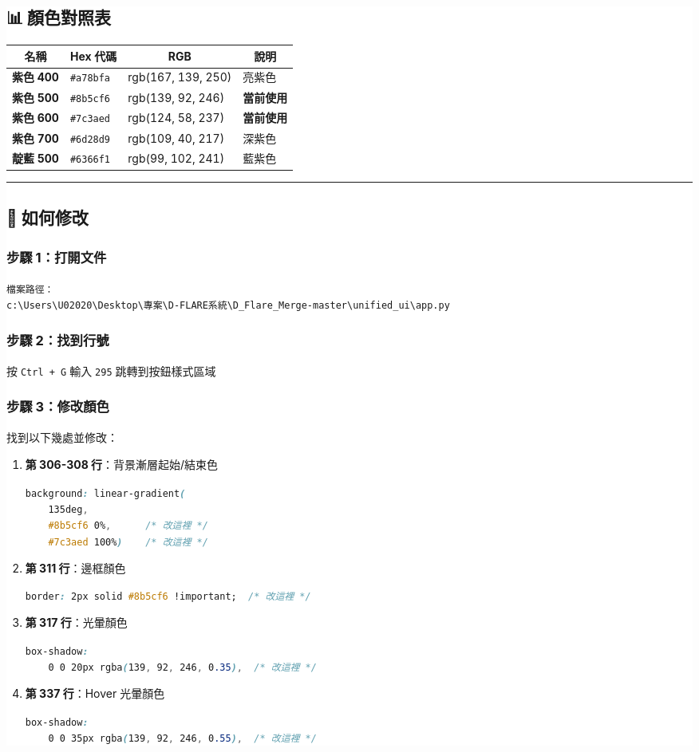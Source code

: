 
## 📊 顏色對照表

| 名稱 | Hex 代碼 | RGB | 說明 |
|------|----------|-----|------|
| **紫色 400** | `#a78bfa` | rgb(167, 139, 250) | 亮紫色 |
| **紫色 500** | `#8b5cf6` | rgb(139, 92, 246) | **當前使用** |
| **紫色 600** | `#7c3aed` | rgb(124, 58, 237) | **當前使用** |
| **紫色 700** | `#6d28d9` | rgb(109, 40, 217) | 深紫色 |
| **靛藍 500** | `#6366f1` | rgb(99, 102, 241) | 藍紫色 |

---

## 🔧 如何修改

### 步驟 1：打開文件
```
檔案路徑：
c:\Users\U02020\Desktop\專案\D-FLARE系統\D_Flare_Merge-master\unified_ui\app.py
```

### 步驟 2：找到行號
按 `Ctrl + G` 輸入 `295` 跳轉到按鈕樣式區域

### 步驟 3：修改顏色
找到以下幾處並修改：

1. **第 306-308 行**：背景漸層起始/結束色
   ```css
   background: linear-gradient(
       135deg,
       #8b5cf6 0%,      /* 改這裡 */
       #7c3aed 100%)    /* 改這裡 */
   ```

2. **第 311 行**：邊框顏色
   ```css
   border: 2px solid #8b5cf6 !important;  /* 改這裡 */
   ```

3. **第 317 行**：光暈顏色
   ```css
   box-shadow: 
       0 0 20px rgba(139, 92, 246, 0.35),  /* 改這裡 */
   ```

4. **第 337 行**：Hover 光暈顏色
   ```css
   box-shadow: 
       0 0 35px rgba(139, 92, 246, 0.55),  /* 改這裡 */
   ```
